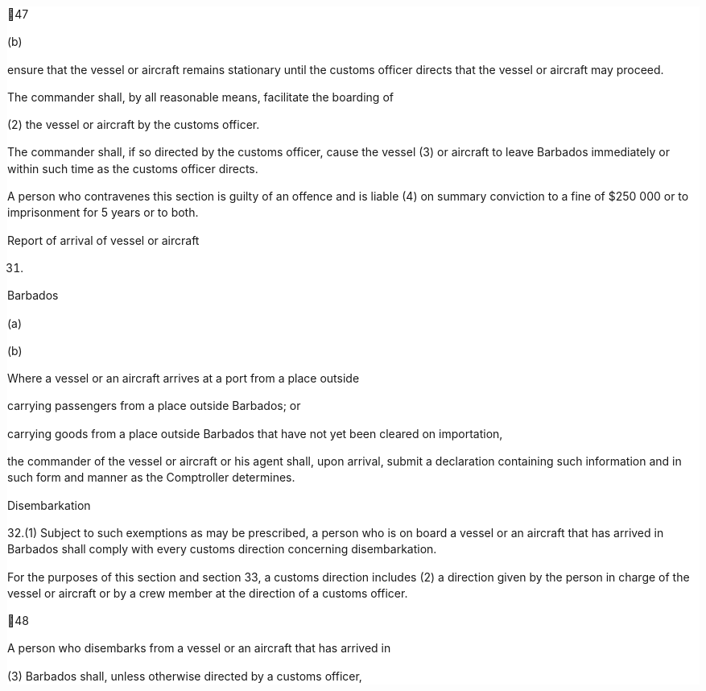 47

(b)

ensure that the vessel or aircraft remains stationary until the customs
officer directs that the vessel or aircraft may proceed.

The commander shall, by all reasonable means, facilitate the boarding of

(2)
the vessel or aircraft by the customs officer.

The commander shall, if so directed by the customs officer, cause the vessel
(3)
or aircraft to leave Barbados immediately or within such time as the customs
officer directs.

A person who contravenes this section is guilty of an offence and is liable
(4)
on summary conviction to a fine of $250 000 or to imprisonment for 5 years or
to both.

Report of arrival of vessel or aircraft

31.
Barbados

(a)

(b)

Where a vessel or an aircraft arrives at a port from a place outside

carrying passengers from a place outside Barbados; or

carrying goods from a place outside Barbados that have not yet been
cleared on importation,

the commander of the vessel or aircraft or his agent shall, upon arrival, submit a
declaration  containing  such  information  and  in  such  form  and  manner  as  the
Comptroller determines.

Disembarkation

32.(1)
Subject to such exemptions as may be prescribed, a person who is on
board a vessel or an aircraft that has arrived in Barbados shall comply with every
customs direction concerning disembarkation.

For the purposes of this section and section 33, a customs direction includes
(2)
a direction given by the person in charge of the vessel or aircraft or by a crew
member at the direction of a customs officer.

48

A person who disembarks from a vessel or an aircraft that has arrived in

(3)
Barbados shall, unless otherwise directed by a customs officer,
